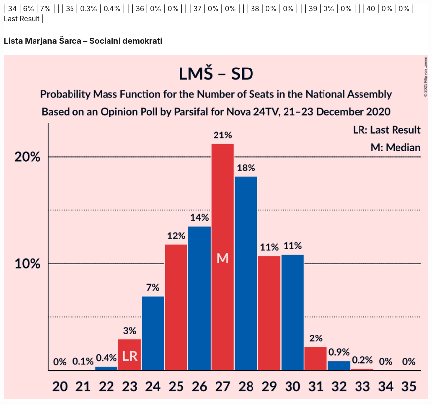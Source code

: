 | 34 | 6% | 7% |  |
| 35 | 0.3% | 0.4% |  |
| 36 | 0% | 0% |  |
| 37 | 0% | 0% |  |
| 38 | 0% | 0% |  |
| 39 | 0% | 0% |  |
| 40 | 0% | 0% | Last Result |

### Lista Marjana Šarca – Socialni demokrati

![Graph with seats probability mass function not yet produced](2020-12-23-Parsifal-coalitions-seats-pmf-lmš–sd.png "Seats Probability Mass Function")
